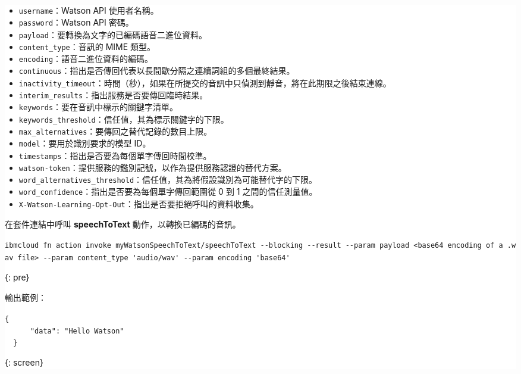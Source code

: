 - `username`：Watson API 使用者名稱。
- `password`：Watson API 密碼。
- `payload`：要轉換為文字的已編碼語音二進位資料。
- `content_type`：音訊的 MIME 類型。
- `encoding`：語音二進位資料的編碼。
- `continuous`：指出是否傳回代表以長間歇分隔之連續詞組的多個最終結果。
- `inactivity_timeout`：時間（秒），如果在所提交的音訊中只偵測到靜音，將在此期限之後結束連線。
- `interim_results`：指出服務是否要傳回臨時結果。
- `keywords`：要在音訊中標示的關鍵字清單。
- `keywords_threshold`：信任值，其為標示關鍵字的下限。
- `max_alternatives`：要傳回之替代記錄的數目上限。
- `model`：要用於識別要求的模型 ID。
- `timestamps`：指出是否要為每個單字傳回時間校準。
- `watson-token`：提供服務的鑑別記號，以作為提供服務認證的替代方案。
- `word_alternatives_threshold`：信任值，其為將假設識別為可能替代字的下限。
- `word_confidence`：指出是否要為每個單字傳回範圍從 0 到 1 之間的信任測量值。
- `X-Watson-Learning-Opt-Out`：指出是否要拒絕呼叫的資料收集。

在套件連結中呼叫 **speechToText** 動作，以轉換已編碼的音訊。
```
ibmcloud fn action invoke myWatsonSpeechToText/speechToText --blocking --result --param payload <base64 encoding of a .wav file> --param content_type 'audio/wav' --param encoding 'base64'
```
{: pre}

輸出範例：
```
{
      "data": "Hello Watson"
  }
  ```
{: screen}

